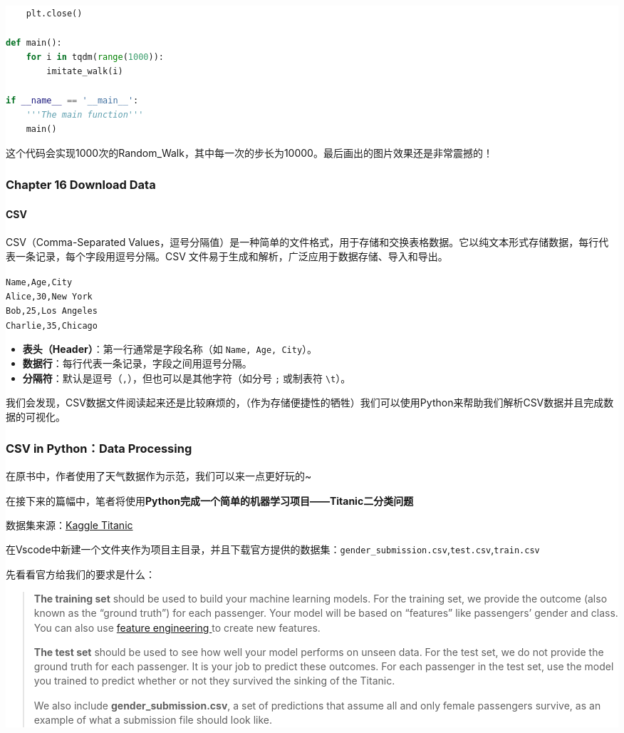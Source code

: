 ```python
    plt.close()

def main():
    for i in tqdm(range(1000)):
        imitate_walk(i)

if __name__ == '__main__':
    '''The main function'''
    main()

```

这个代码会实现1000次的Random_Walk，其中每一次的步长为10000。最后画出的图片效果还是非常震撼的！

### Chapter 16 Download Data

#### CSV

CSV（Comma-Separated Values，逗号分隔值）是一种简单的文件格式，用于存储和交换表格数据。它以纯文本形式存储数据，每行代表一条记录，每个字段用逗号分隔。CSV 文件易于生成和解析，广泛应用于数据存储、导入和导出。

```
Name,Age,City
Alice,30,New York
Bob,25,Los Angeles
Charlie,35,Chicago
```

- **表头（Header）**：第一行通常是字段名称（如 `Name, Age, City`）。
- **数据行**：每行代表一条记录，字段之间用逗号分隔。
- **分隔符**：默认是逗号（`,`），但也可以是其他字符（如分号 `;` 或制表符 `\t`）。

我们会发现，CSV数据文件阅读起来还是比较麻烦的，（作为存储便捷性的牺牲）我们可以使用Python来帮助我们解析CSV数据并且完成数据的可视化。

### CSV in Python：Data Processing

在原书中，作者使用了天气数据作为示范，我们可以来一点更好玩的~

在接下来的篇幅中，笔者将使用**Python完成一个简单的机器学习项目——Titanic二分类问题**

数据集来源：[Kaggle Titanic](https://www.kaggle.com/c/titanic/overview)

在Vscode中新建一个文件夹作为项目主目录，并且下载官方提供的数据集：`gender_submission.csv`,`test.csv`,`train.csv`

先看看官方给我们的要求是什么：

> **The training set** should be used to build your machine learning models. For the training set, we provide the outcome (also known as the “ground truth”) for each passenger. Your model will be based on “features” like passengers’ gender and class. You can also use [feature engineering ](https://triangleinequality.wordpress.com/2013/09/08/basic-feature-engineering-with-the-titanic-data/)to create new features.
>
> **The test set** should be used to see how well your model performs on unseen data. For the test set, we do not provide the ground truth for each passenger. It is your job to predict these outcomes. For each passenger in the test set, use the model you trained to predict whether or not they survived the sinking of the Titanic.
>
> We also include **gender_submission.csv**, a set of predictions that assume all and only female passengers survive, as an example of what a submission file should look like.
